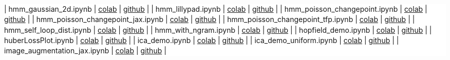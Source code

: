 | hmm_gaussian_2d.ipynb                               | [<span id=hmm_gaussian_2d.ipynb>colab</span>](https://colab.research.google.com/github/probml/pyprobml/blob/master/notebooks/book2/29/hmm_gaussian_2d.ipynb)                                                             | [<span id=hmm_gaussian_2d.ipynb>github</span>](https://github.com/probml/pyprobml/blob/master/notebooks/book2/29/hmm_gaussian_2d.ipynb)                                                             |
| hmm_lillypad.ipynb                                  | [<span id=hmm_lillypad.ipynb>colab</span>](https://colab.research.google.com/github/probml/pyprobml/blob/master/notebooks/book2/29/supplementary/hmm_lillypad.ipynb)                                                     | [<span id=hmm_lillypad.ipynb>github</span>](https://github.com/probml/pyprobml/blob/master/notebooks/book2/29/supplementary/hmm_lillypad.ipynb)                                                     |
| hmm_poisson_changepoint.ipynb                       | [<span id=hmm_poisson_changepoint.ipynb>colab</span>](https://colab.research.google.com/github/probml/pyprobml/blob/master/notebooks/book2/29/hmm_poisson_changepoint.ipynb)                                             | [<span id=hmm_poisson_changepoint.ipynb>github</span>](https://github.com/probml/pyprobml/blob/master/notebooks/book2/29/hmm_poisson_changepoint.ipynb)                                             |
| hmm_poisson_changepoint_jax.ipynb                   | [<span id=hmm_poisson_changepoint_jax.ipynb>colab</span>](https://colab.research.google.com/github/probml/pyprobml/blob/master/notebooks/book2/29/supplementary/hmm_poisson_changepoint_jax.ipynb)                       | [<span id=hmm_poisson_changepoint_jax.ipynb>github</span>](https://github.com/probml/pyprobml/blob/master/notebooks/book2/29/supplementary/hmm_poisson_changepoint_jax.ipynb)                       |
| hmm_poisson_changepoint_tfp.ipynb                   | [<span id=hmm_poisson_changepoint_tfp.ipynb>colab</span>](https://colab.research.google.com/github/probml/pyprobml/blob/master/notebooks/book2/29/supplementary/hmm_poisson_changepoint_tfp.ipynb)                       | [<span id=hmm_poisson_changepoint_tfp.ipynb>github</span>](https://github.com/probml/pyprobml/blob/master/notebooks/book2/29/supplementary/hmm_poisson_changepoint_tfp.ipynb)                       |
| hmm_self_loop_dist.ipynb                            | [<span id=hmm_self_loop_dist.ipynb>colab</span>](https://colab.research.google.com/github/probml/pyprobml/blob/master/notebooks/book2/29/hmm_self_loop_dist.ipynb)                                                       | [<span id=hmm_self_loop_dist.ipynb>github</span>](https://github.com/probml/pyprobml/blob/master/notebooks/book2/29/hmm_self_loop_dist.ipynb)                                                       |
| hmm_with_ngram.ipynb                                | [<span id=hmm_with_ngram.ipynb>colab</span>](https://colab.research.google.com/github/probml/pyprobml/blob/master/notebooks/book2/29/supplementary/hmm_with_ngram.ipynb)                                                 | [<span id=hmm_with_ngram.ipynb>github</span>](https://github.com/probml/pyprobml/blob/master/notebooks/book2/29/supplementary/hmm_with_ngram.ipynb)                                                 |
| hopfield_demo.ipynb                                 | [<span id=hopfield_demo.ipynb>colab</span>](https://colab.research.google.com/github/probml/pyprobml/blob/master/notebooks/book2/04/hopfield_demo.ipynb)                                                                 | [<span id=hopfield_demo.ipynb>github</span>](https://github.com/probml/pyprobml/blob/master/notebooks/book2/04/hopfield_demo.ipynb)                                                                 |
| huberLossPlot.ipynb                                 | [<span id=huberLossPlot.ipynb>colab</span>](https://colab.research.google.com/github/probml/pyprobml/blob/master/notebooks/book1/05/huberLossPlot.ipynb)                                                                 | [<span id=huberLossPlot.ipynb>github</span>](https://github.com/probml/pyprobml/blob/master/notebooks/book1/05/huberLossPlot.ipynb)                                                                 |
| ica_demo.ipynb                                      | [<span id=ica_demo.ipynb>colab</span>](https://colab.research.google.com/github/probml/pyprobml/blob/master/notebooks/book2/28/ica_demo.ipynb)                                                                           | [<span id=ica_demo.ipynb>github</span>](https://github.com/probml/pyprobml/blob/master/notebooks/book2/28/ica_demo.ipynb)                                                                           |
| ica_demo_uniform.ipynb                              | [<span id=ica_demo_uniform.ipynb>colab</span>](https://colab.research.google.com/github/probml/pyprobml/blob/master/notebooks/book2/28/ica_demo_uniform.ipynb)                                                           | [<span id=ica_demo_uniform.ipynb>github</span>](https://github.com/probml/pyprobml/blob/master/notebooks/book2/28/ica_demo_uniform.ipynb)                                                           |
| image_augmentation_jax.ipynb                        | [<span id=image_augmentation_jax.ipynb>colab</span>](https://colab.research.google.com/github/probml/pyprobml/blob/master/notebooks/book1/19/image_augmentation_jax.ipynb)                                               | [<span id=image_augmentation_jax.ipynb>github</span>](https://github.com/probml/pyprobml/blob/master/notebooks/book1/19/image_augmentation_jax.ipynb)                                               |